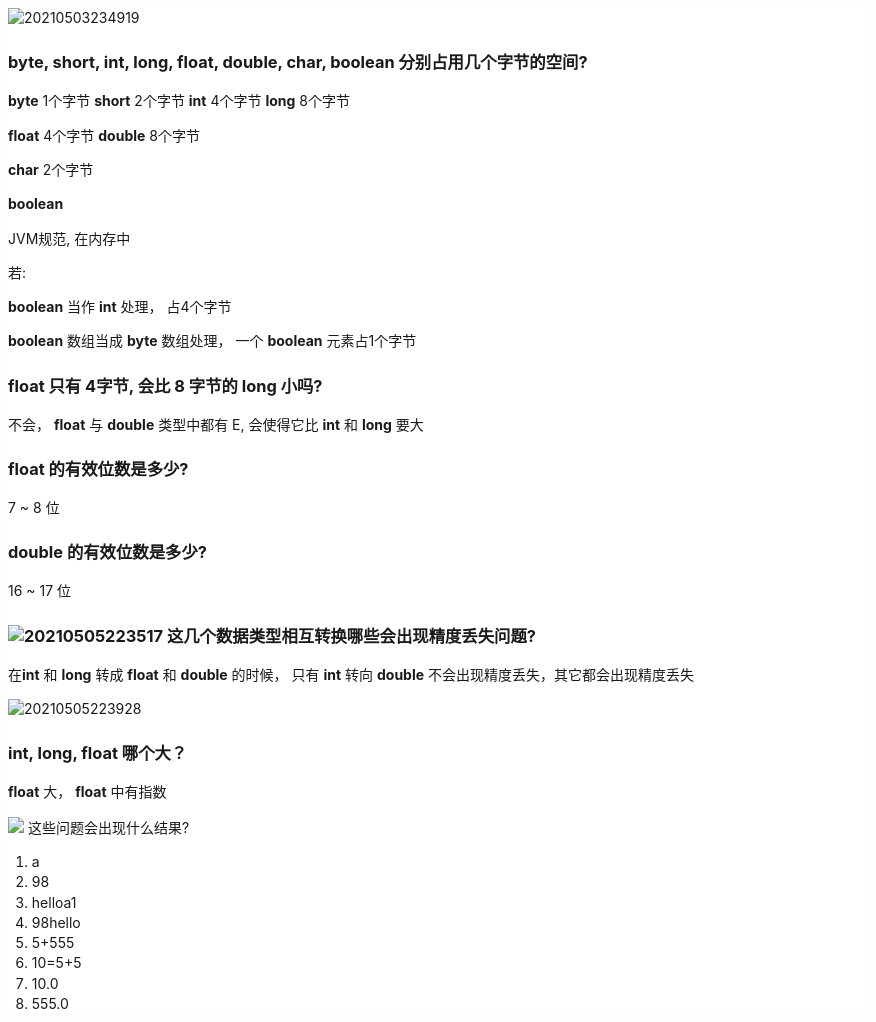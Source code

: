 ![20210503234919](https://img.fengqigang.cn//img/20210503234919.png)

### **byte**, **short**, **int**, **long**, **float**, **double**, **char**, **boolean** 分别占用几个字节的空间?

**byte** 1个字节
**short** 2个字节
**int** 4个字节
**long** 8个字节

**float** 4个字节
**double** 8个字节

**char** 2个字节

**boolean**

JVM规范, 在内存中 

若:

**boolean** 当作 **int** 处理， 占4个字节

**boolean** 数组当成 **byte** 数组处理， 一个 **boolean** 元素占1个字节

### **float** 只有 4字节, 会比 8 字节的 **long** 小吗?

不会， **float** 与 **double** 类型中都有 E, 会使得它比 **int** 和 **long** 要大

### **float** 的有效位数是多少?

7 ~ 8 位

### **double** 的有效位数是多少?

16 ~ 17 位

### ![20210505223517](https://img.fengqigang.cn//img/20210505223517.png) 这几个数据类型相互转换哪些会出现精度丢失问题?

在**int** 和 **long** 转成 **float** 和 **double** 的时候， 只有 **int** 转向 **double** 不会出现精度丢失，其它都会出现精度丢失

![20210505223928](https://img.fengqigang.cn//img/20210505223928.png)

### **int**, **long**, **float** 哪个大？

**float** 大， **float** 中有指数

![](https://img.fengqigang.cn//img/20210330220321.png) 这些问题会出现什么结果?

1.  a
2.  98
3.  helloa1
4.  98hello
5.  5+555
6.  10=5+5
7.  10.0
8.  555.0
